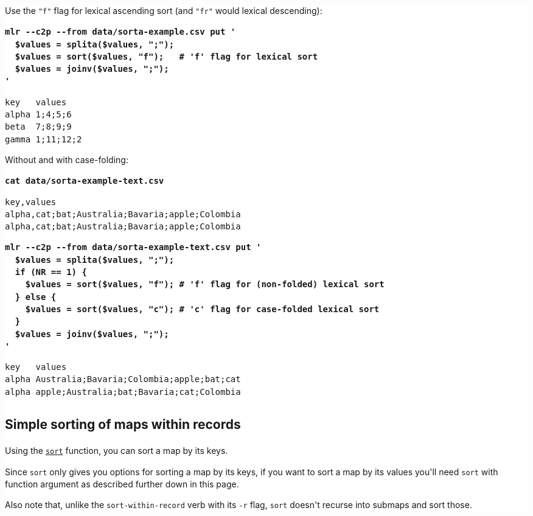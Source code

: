 Use the `"f"` flag for lexical ascending sort (and `"fr"` would lexical descending):

<pre class="pre-highlight-in-pair">
<b>mlr --c2p --from data/sorta-example.csv put '</b>
<b>  $values = splita($values, ";");</b>
<b>  $values = sort($values, "f");   # 'f' flag for lexical sort</b>
<b>  $values = joinv($values, ";");</b>
<b>'</b>
</pre>
<pre class="pre-non-highlight-in-pair">
key   values
alpha 1;4;5;6
beta  7;8;9;9
gamma 1;11;12;2
</pre>

Without and with case-folding:

<pre class="pre-highlight-in-pair">
<b>cat data/sorta-example-text.csv</b>
</pre>
<pre class="pre-non-highlight-in-pair">
key,values
alpha,cat;bat;Australia;Bavaria;apple;Colombia
alpha,cat;bat;Australia;Bavaria;apple;Colombia
</pre>

<pre class="pre-highlight-in-pair">
<b>mlr --c2p --from data/sorta-example-text.csv put '</b>
<b>  $values = splita($values, ";");</b>
<b>  if (NR == 1) {</b>
<b>    $values = sort($values, "f"); # 'f' flag for (non-folded) lexical sort</b>
<b>  } else {</b>
<b>    $values = sort($values, "c"); # 'c' flag for case-folded lexical sort</b>
<b>  }</b>
<b>  $values = joinv($values, ";");</b>
<b>'</b>
</pre>
<pre class="pre-non-highlight-in-pair">
key   values
alpha Australia;Bavaria;Colombia;apple;bat;cat
alpha apple;Australia;bat;Bavaria;cat;Colombia
</pre>

## Simple sorting of maps within records

Using the [`sort`](reference-dsl-builtin-functions.md#sort) function, you
can sort a map by its keys.

Since `sort` only gives you options for sorting a map by its keys, if you want
to sort a map by its values you'll need `sort` with function argument as
described further down in this page.

Also note that, unlike the `sort-within-record` verb with its `-r` flag,
`sort` doesn't recurse into submaps and sort those.
